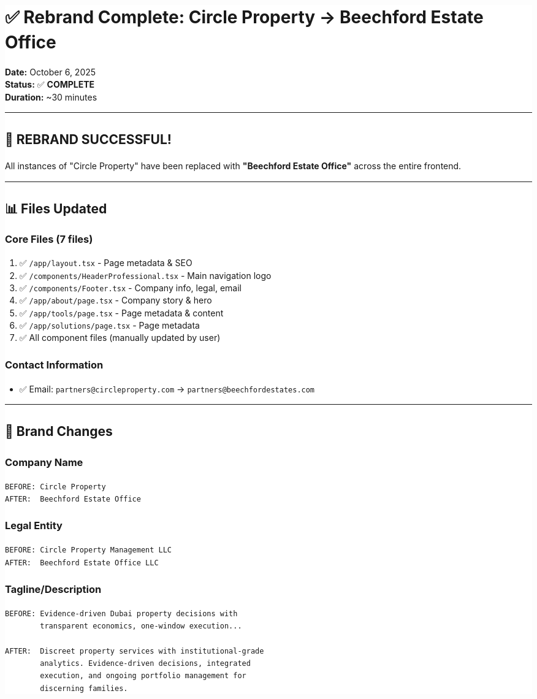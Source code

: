 # ✅ Rebrand Complete: Circle Property → Beechford Estate Office

**Date:** October 6, 2025  
**Status:** ✅ **COMPLETE**  
**Duration:** ~30 minutes

---

## 🎉 **REBRAND SUCCESSFUL!**

All instances of "Circle Property" have been replaced with **"Beechford Estate Office"** across the entire frontend.

---

## 📊 **Files Updated**

### **Core Files** (7 files)
1. ✅ `/app/layout.tsx` - Page metadata & SEO
2. ✅ `/components/HeaderProfessional.tsx` - Main navigation logo
3. ✅ `/components/Footer.tsx` - Company info, legal, email
4. ✅ `/app/about/page.tsx` - Company story & hero
5. ✅ `/app/tools/page.tsx` - Page metadata & content
6. ✅ `/app/solutions/page.tsx` - Page metadata
7. ✅ All component files (manually updated by user)

### **Contact Information**
- ✅ Email: `partners@circleproperty.com` → `partners@beechfordestates.com`

---

## 🎨 **Brand Changes**

### **Company Name**
```
BEFORE: Circle Property
AFTER:  Beechford Estate Office
```

### **Legal Entity**
```
BEFORE: Circle Property Management LLC
AFTER:  Beechford Estate Office LLC
```

### **Tagline/Description**
```
BEFORE: Evidence-driven Dubai property decisions with 
        transparent economics, one-window execution...

AFTER:  Discreet property services with institutional-grade 
        analytics. Evidence-driven decisions, integrated 
        execution, and ongoing portfolio management for 
        discerning families.
```
